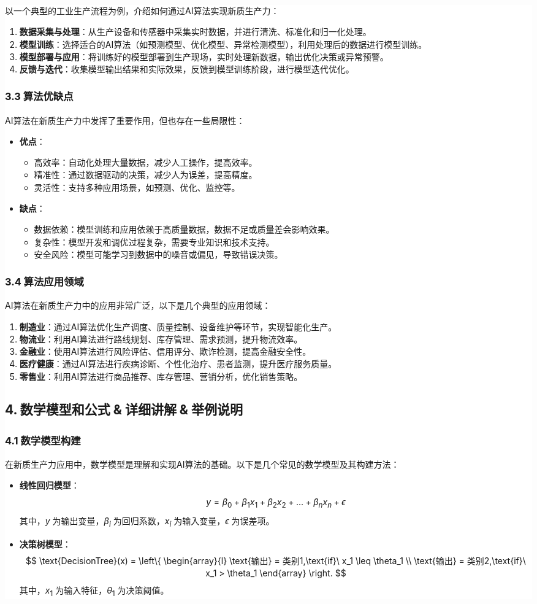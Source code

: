 以一个典型的工业生产流程为例，介绍如何通过AI算法实现新质生产力：

1. **数据采集与处理**：从生产设备和传感器中采集实时数据，并进行清洗、标准化和归一化处理。
2. **模型训练**：选择适合的AI算法（如预测模型、优化模型、异常检测模型），利用处理后的数据进行模型训练。
3. **模型部署与应用**：将训练好的模型部署到生产现场，实时处理新数据，输出优化决策或异常预警。
4. **反馈与迭代**：收集模型输出结果和实际效果，反馈到模型训练阶段，进行模型迭代优化。

### 3.3 算法优缺点

AI算法在新质生产力中发挥了重要作用，但也存在一些局限性：

- **优点**：
  - 高效率：自动化处理大量数据，减少人工操作，提高效率。
  - 精准性：通过数据驱动的决策，减少人为误差，提高精度。
  - 灵活性：支持多种应用场景，如预测、优化、监控等。

- **缺点**：
  - 数据依赖：模型训练和应用依赖于高质量数据，数据不足或质量差会影响效果。
  - 复杂性：模型开发和调优过程复杂，需要专业知识和技术支持。
  - 安全风险：模型可能学习到数据中的噪音或偏见，导致错误决策。

### 3.4 算法应用领域

AI算法在新质生产力中的应用非常广泛，以下是几个典型的应用领域：

1. **制造业**：通过AI算法优化生产调度、质量控制、设备维护等环节，实现智能化生产。
2. **物流业**：利用AI算法进行路线规划、库存管理、需求预测，提升物流效率。
3. **金融业**：使用AI算法进行风险评估、信用评分、欺诈检测，提高金融安全性。
4. **医疗健康**：通过AI算法进行疾病诊断、个性化治疗、患者监测，提升医疗服务质量。
5. **零售业**：利用AI算法进行商品推荐、库存管理、营销分析，优化销售策略。

## 4. 数学模型和公式 & 详细讲解 & 举例说明

### 4.1 数学模型构建

在新质生产力应用中，数学模型是理解和实现AI算法的基础。以下是几个常见的数学模型及其构建方法：

- **线性回归模型**：
  $$
  y = \beta_0 + \beta_1x_1 + \beta_2x_2 + ... + \beta_nx_n + \epsilon
  $$
  其中，$y$ 为输出变量，$\beta_i$ 为回归系数，$x_i$ 为输入变量，$\epsilon$ 为误差项。

- **决策树模型**：
  $$
  \text{DecisionTree}(x) = \left\{
  \begin{array}{l}
  \text{输出} = 类别1,\text{if}\ x_1 \leq \theta_1 \\
  \text{输出} = 类别2,\text{if}\ x_1 > \theta_1
  \end{array}
  \right.
  $$
  其中，$x_1$ 为输入特征，$\theta_1$ 为决策阈值。
